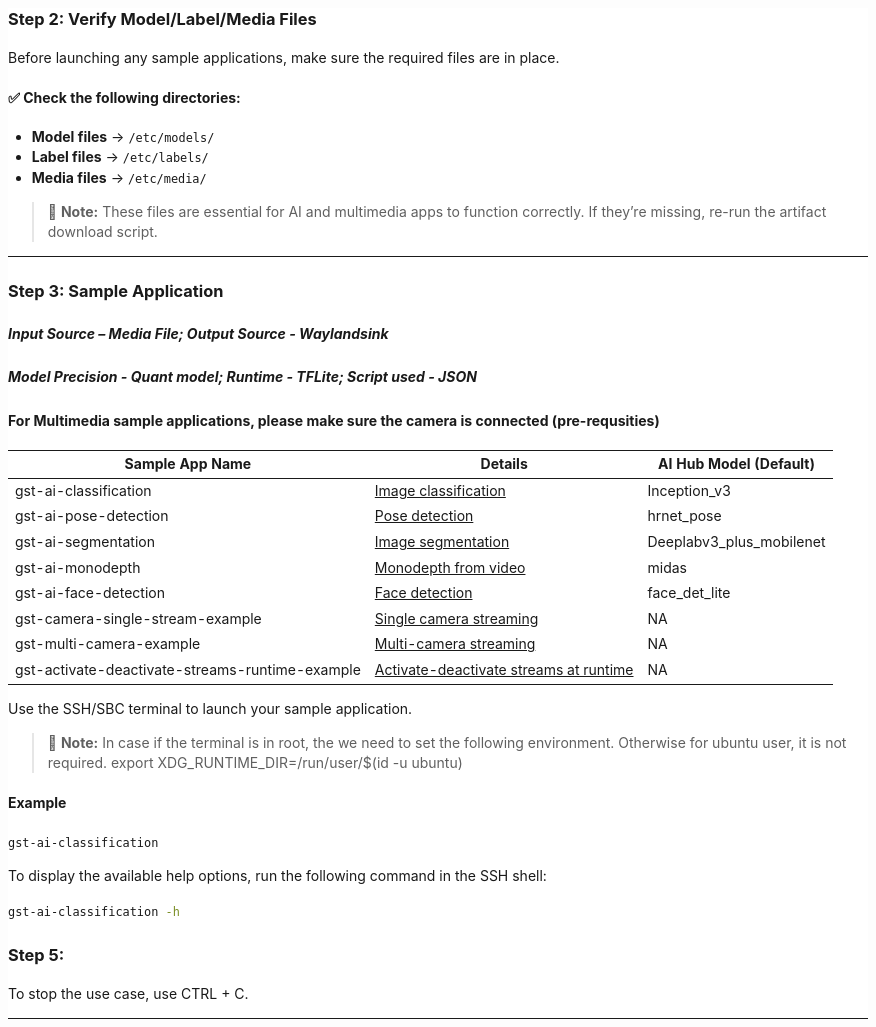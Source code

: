 ### Step 2: Verify Model/Label/Media Files  
Before launching any sample applications, make sure the required files are in place.
#### ✅ Check the following directories:
- **Model files** → `/etc/models/`
- **Label files** → `/etc/labels/`
- **Media files** → `/etc/media/`
> 📌 **Note:** These files are essential for AI and multimedia apps to function correctly. If they’re missing, re-run the artifact download script. 
---

### Step 3: Sample Application 
##### Input Source – Media File; Output Source - Waylandsink
##### Model Precision - Quant model; Runtime - TFLite; Script used - JSON
####  For Multimedia sample applications, please make sure the camera is connected (pre-requsities)


| Sample App Name           |  Details   | AI Hub Model (Default)         |
|------------------------------|------------|--------------------------------|
| gst-ai-classification     |  [Image classification](https://docs.qualcomm.com/bundle/publicresource/topics/80-70020-50/gst-ai-classification.html)  | Inception_v3                   
| gst-ai-pose-detection     |  [Pose detection](https://docs.qualcomm.com/bundle/publicresource/topics/80-70020-50/gst-ai-pose-detection.html)  | hrnet_pose                
| gst-ai-segmentation       |  [Image segmentation](https://docs.qualcomm.com/bundle/publicresource/topics/80-70020-50/gst-ai-segmentation.html)  | Deeplabv3_plus_mobilenet 
| gst-ai-monodepth          |  [Monodepth from video](https://docs.qualcomm.com/bundle/publicresource/topics/80-70020-50/mono-depth-from-video.html) | midas                   
| gst-ai-face-detection     |  [Face detection](https://docs.qualcomm.com/bundle/publicresource/topics/80-70020-50/gst-ai-face-detection.html) | face_det_lite                
| gst-camera-single-stream-example     |  [Single camera streaming](https://docs.qualcomm.com/bundle/publicresource/topics/80-70020-50/gst-camera-single-stream-example.html) | NA                
| gst-multi-camera-example    |  [Multi-camera streaming](https://docs.qualcomm.com/bundle/publicresource/topics/80-70020-50/gst-multi-camera-stream-example.html) | NA         
| gst-activate-deactivate-streams-runtime-example     |  [Activate-deactivate streams at runtime](https://docs.qualcomm.com/bundle/publicresource/topics/80-70020-50/gst-activate-deactivate-streams-runtime.html) | NA                


Use the SSH/SBC terminal to launch your sample application.
> 📌 **Note:** In case if the terminal is in root, the we need to set the following environment. Otherwise for ubuntu user, it is not required.
export XDG_RUNTIME_DIR=/run/user/$(id -u ubuntu)
#### Example
```bash
gst-ai-classification
```
To display the available help options, run the following command in the SSH shell:
```bash
gst-ai-classification -h
```
### Step 5: 
To stop the use case, use CTRL + C.

---